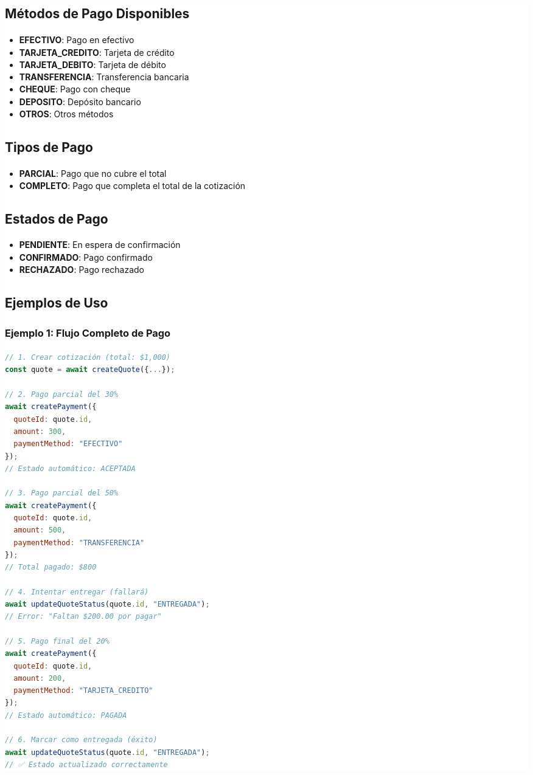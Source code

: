 ## Métodos de Pago Disponibles

- **EFECTIVO**: Pago en efectivo
- **TARJETA_CREDITO**: Tarjeta de crédito
- **TARJETA_DEBITO**: Tarjeta de débito
- **TRANSFERENCIA**: Transferencia bancaria
- **CHEQUE**: Pago con cheque
- **DEPOSITO**: Depósito bancario
- **OTROS**: Otros métodos

## Tipos de Pago

- **PARCIAL**: Pago que no cubre el total
- **COMPLETO**: Pago que completa el total de la cotización

## Estados de Pago

- **PENDIENTE**: En espera de confirmación
- **CONFIRMADO**: Pago confirmado
- **RECHAZADO**: Pago rechazado

## Ejemplos de Uso

### Ejemplo 1: Flujo Completo de Pago

```javascript
// 1. Crear cotización (total: $1,000)
const quote = await createQuote({...});

// 2. Pago parcial del 30%
await createPayment({
  quoteId: quote.id,
  amount: 300,
  paymentMethod: "EFECTIVO"
});
// Estado automático: ACEPTADA

// 3. Pago parcial del 50%
await createPayment({
  quoteId: quote.id,
  amount: 500,
  paymentMethod: "TRANSFERENCIA"
});
// Total pagado: $800

// 4. Intentar entregar (fallará)
await updateQuoteStatus(quote.id, "ENTREGADA");
// Error: "Faltan $200.00 por pagar"

// 5. Pago final del 20%
await createPayment({
  quoteId: quote.id,
  amount: 200,
  paymentMethod: "TARJETA_CREDITO"
});
// Estado automático: PAGADA

// 6. Marcar como entregada (éxito)
await updateQuoteStatus(quote.id, "ENTREGADA");
// ✅ Estado actualizado correctamente
```
